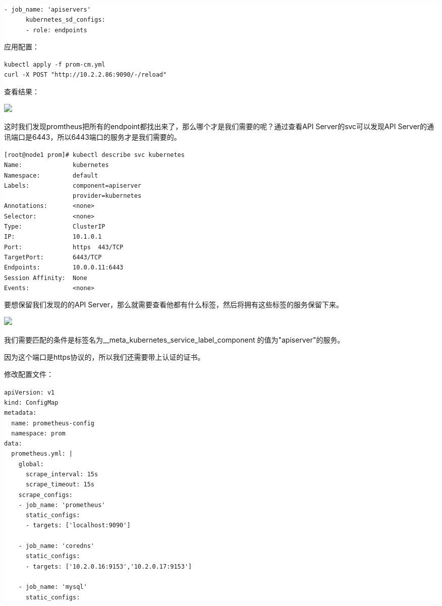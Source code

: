 ```
- job_name: 'apiservers'
      kubernetes_sd_configs:
      - role: endpoints
```

应用配置：

```
kubectl apply -f prom-cm.yml 
curl -X POST "http://10.2.2.86:9090/-/reload"
```

查看结果：

![](https://cdn.nlark.com/yuque/0/2024/png/830385/1726449160403-c6ccbafd-0445-44e8-8fd4-b7d55ae00510.png?x-oss-process=image%2Fwatermark%2Ctype_d3F5LW1pY3JvaGVp%2Csize_72%2Ctext_6Lev6aOe5a2m5Z-O%2Ccolor_FFFFFF%2Cshadow_50%2Ct_80%2Cg_se%2Cx_10%2Cy_10)

这时我们发现promtheus把所有的endpoint都找出来了，那么哪个才是我们需要的呢？通过查看API Server的svc可以发现API Server的通讯端口是6443，所以6443端口的服务才是我们需要的。

```
[root@node1 prom]# kubectl describe svc kubernetes 
Name:              kubernetes
Namespace:         default
Labels:            component=apiserver
                   provider=kubernetes
Annotations:       <none>
Selector:          <none>
Type:              ClusterIP
IP:                10.1.0.1
Port:              https  443/TCP
TargetPort:        6443/TCP
Endpoints:         10.0.0.11:6443
Session Affinity:  None
Events:            <none>
```

要想保留我们发现的的API Server，那么就需要查看他都有什么标签，然后将拥有这些标签的服务保留下来。

![](https://cdn.nlark.com/yuque/0/2024/png/830385/1726449160450-2fdf7a75-48c6-450f-bfbb-ed6518fefb12.png?x-oss-process=image%2Fwatermark%2Ctype_d3F5LW1pY3JvaGVp%2Csize_46%2Ctext_6Lev6aOe5a2m5Z-O%2Ccolor_FFFFFF%2Cshadow_50%2Ct_80%2Cg_se%2Cx_10%2Cy_10)

我们需要匹配的条件是标签名为__meta_kubernetes_service_label_component 的值为"apiserver"的服务。

因为这个端口是https协议的，所以我们还需要带上认证的证书。

修改配置文件：

```
apiVersion: v1
kind: ConfigMap
metadata:
  name: prometheus-config
  namespace: prom
data:
  prometheus.yml: |
    global:
      scrape_interval: 15s
      scrape_timeout: 15s
    scrape_configs:
    - job_name: 'prometheus'
      static_configs:
      - targets: ['localhost:9090']
    
    - job_name: 'coredns'
      static_configs:
      - targets: ['10.2.0.16:9153','10.2.0.17:9153']
    
    - job_name: 'mysql'
      static_configs:
```